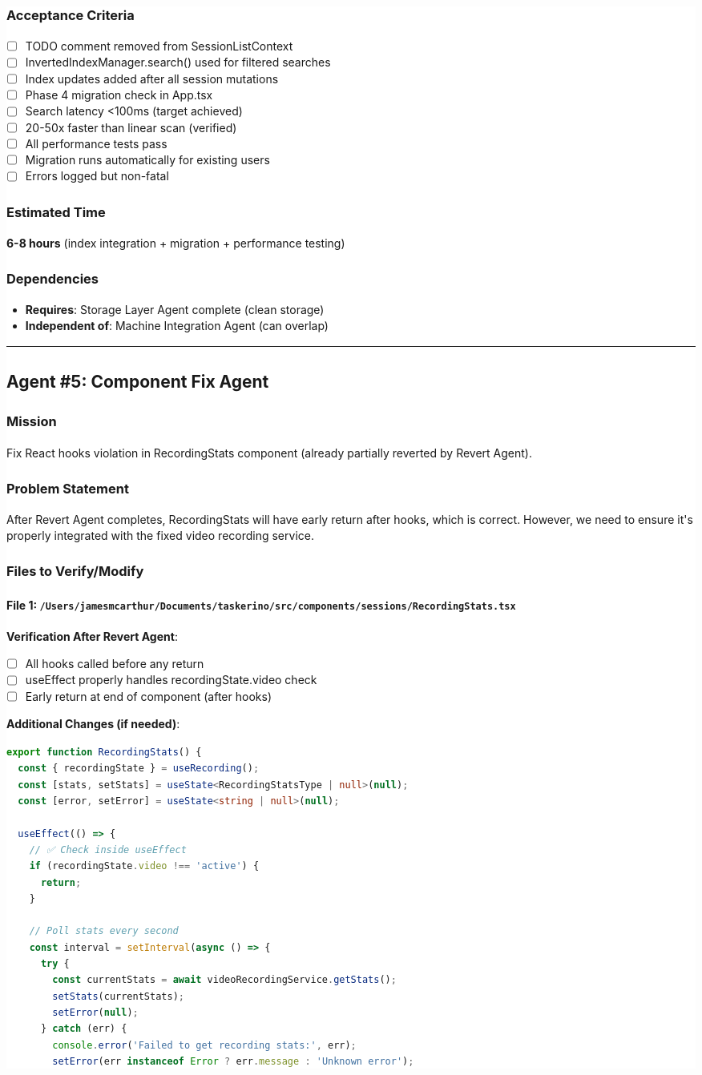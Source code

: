 ### Acceptance Criteria

- [ ] TODO comment removed from SessionListContext
- [ ] InvertedIndexManager.search() used for filtered searches
- [ ] Index updates added after all session mutations
- [ ] Phase 4 migration check in App.tsx
- [ ] Search latency <100ms (target achieved)
- [ ] 20-50x faster than linear scan (verified)
- [ ] All performance tests pass
- [ ] Migration runs automatically for existing users
- [ ] Errors logged but non-fatal

### Estimated Time
**6-8 hours** (index integration + migration + performance testing)

### Dependencies
- **Requires**: Storage Layer Agent complete (clean storage)
- **Independent of**: Machine Integration Agent (can overlap)

---

## Agent #5: Component Fix Agent

### Mission
Fix React hooks violation in RecordingStats component (already partially reverted by Revert Agent).

### Problem Statement

After Revert Agent completes, RecordingStats will have early return after hooks, which is correct. However, we need to ensure it's properly integrated with the fixed video recording service.

### Files to Verify/Modify

#### File 1: `/Users/jamesmcarthur/Documents/taskerino/src/components/sessions/RecordingStats.tsx`

**Verification After Revert Agent**:
- [ ] All hooks called before any return
- [ ] useEffect properly handles recordingState.video check
- [ ] Early return at end of component (after hooks)

**Additional Changes (if needed)**:
```typescript
export function RecordingStats() {
  const { recordingState } = useRecording();
  const [stats, setStats] = useState<RecordingStatsType | null>(null);
  const [error, setError] = useState<string | null>(null);

  useEffect(() => {
    // ✅ Check inside useEffect
    if (recordingState.video !== 'active') {
      return;
    }

    // Poll stats every second
    const interval = setInterval(async () => {
      try {
        const currentStats = await videoRecordingService.getStats();
        setStats(currentStats);
        setError(null);
      } catch (err) {
        console.error('Failed to get recording stats:', err);
        setError(err instanceof Error ? err.message : 'Unknown error');
```